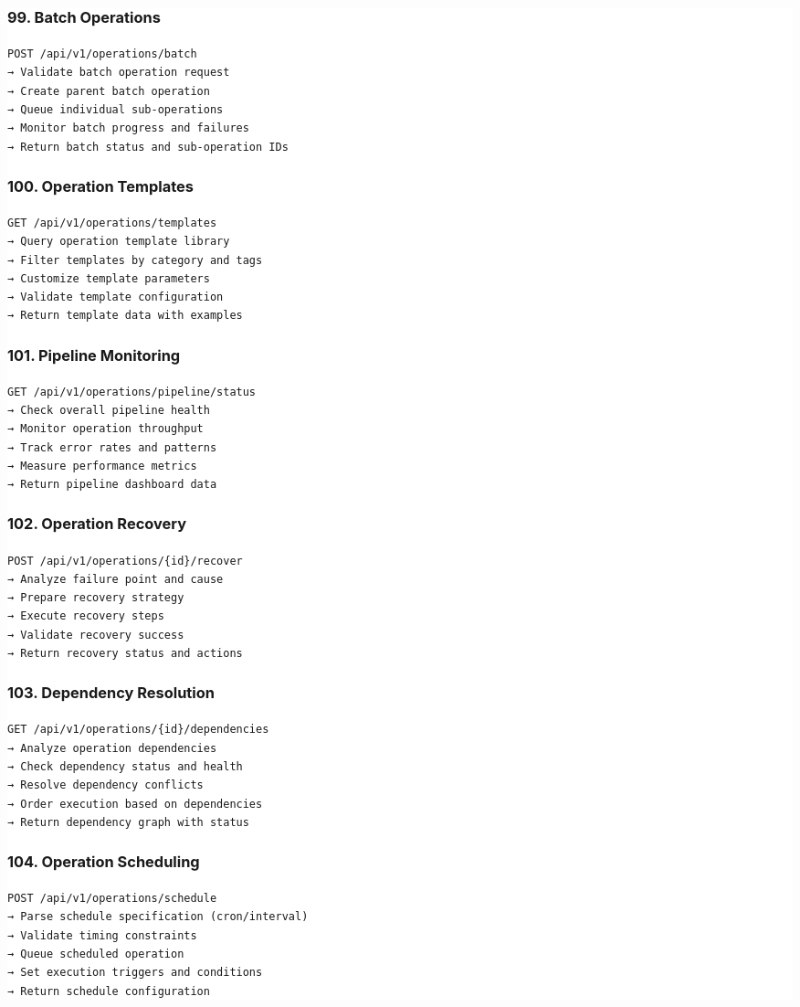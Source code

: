 ### 99. Batch Operations
```
POST /api/v1/operations/batch
→ Validate batch operation request
→ Create parent batch operation
→ Queue individual sub-operations
→ Monitor batch progress and failures
→ Return batch status and sub-operation IDs
```

### 100. Operation Templates
```
GET /api/v1/operations/templates
→ Query operation template library
→ Filter templates by category and tags
→ Customize template parameters
→ Validate template configuration
→ Return template data with examples
```

### 101. Pipeline Monitoring
```
GET /api/v1/operations/pipeline/status
→ Check overall pipeline health
→ Monitor operation throughput
→ Track error rates and patterns
→ Measure performance metrics
→ Return pipeline dashboard data
```

### 102. Operation Recovery
```
POST /api/v1/operations/{id}/recover
→ Analyze failure point and cause
→ Prepare recovery strategy
→ Execute recovery steps
→ Validate recovery success
→ Return recovery status and actions
```

### 103. Dependency Resolution
```
GET /api/v1/operations/{id}/dependencies
→ Analyze operation dependencies
→ Check dependency status and health
→ Resolve dependency conflicts
→ Order execution based on dependencies
→ Return dependency graph with status
```

### 104. Operation Scheduling
```
POST /api/v1/operations/schedule
→ Parse schedule specification (cron/interval)
→ Validate timing constraints
→ Queue scheduled operation
→ Set execution triggers and conditions
→ Return schedule configuration
```
